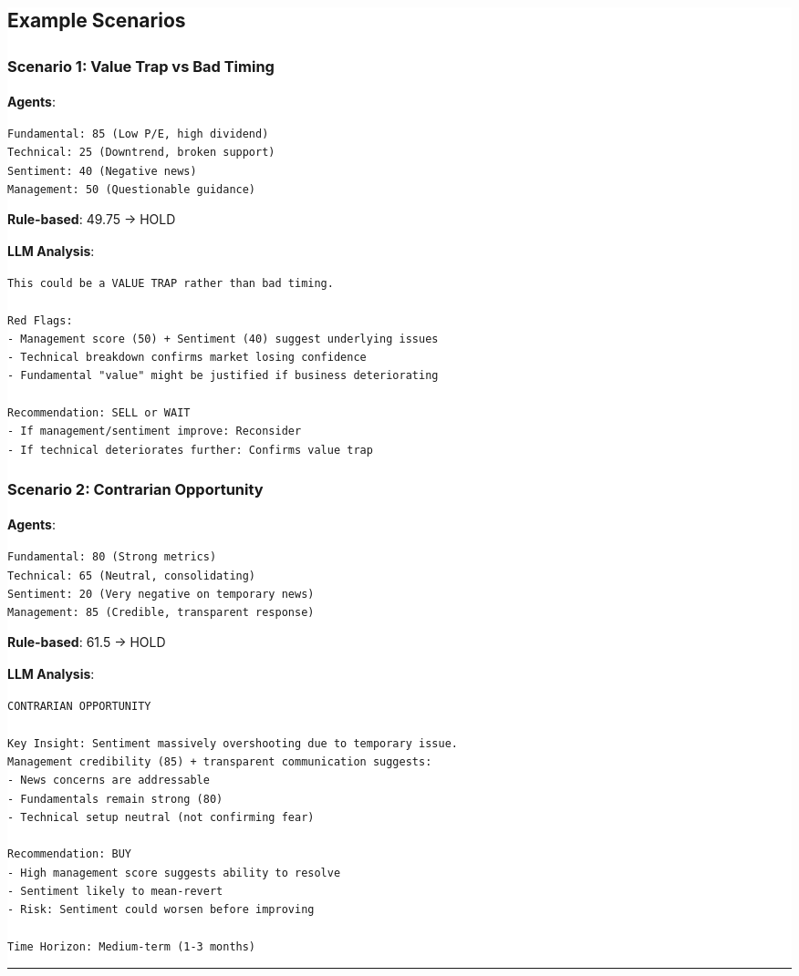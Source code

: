
## Example Scenarios

### Scenario 1: Value Trap vs Bad Timing

**Agents**:
```
Fundamental: 85 (Low P/E, high dividend)
Technical: 25 (Downtrend, broken support)
Sentiment: 40 (Negative news)
Management: 50 (Questionable guidance)
```

**Rule-based**: 49.75 → HOLD

**LLM Analysis**:
```
This could be a VALUE TRAP rather than bad timing.

Red Flags:
- Management score (50) + Sentiment (40) suggest underlying issues
- Technical breakdown confirms market losing confidence
- Fundamental "value" might be justified if business deteriorating

Recommendation: SELL or WAIT
- If management/sentiment improve: Reconsider
- If technical deteriorates further: Confirms value trap
```

### Scenario 2: Contrarian Opportunity

**Agents**:
```
Fundamental: 80 (Strong metrics)
Technical: 65 (Neutral, consolidating)
Sentiment: 20 (Very negative on temporary news)
Management: 85 (Credible, transparent response)
```

**Rule-based**: 61.5 → HOLD

**LLM Analysis**:
```
CONTRARIAN OPPORTUNITY

Key Insight: Sentiment massively overshooting due to temporary issue.
Management credibility (85) + transparent communication suggests:
- News concerns are addressable
- Fundamentals remain strong (80)
- Technical setup neutral (not confirming fear)

Recommendation: BUY
- High management score suggests ability to resolve
- Sentiment likely to mean-revert
- Risk: Sentiment could worsen before improving

Time Horizon: Medium-term (1-3 months)
```

---